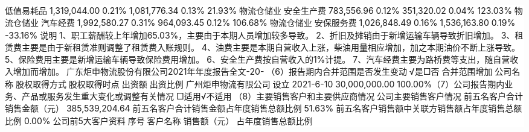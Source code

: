 低值易耗品
1,319,044.00
0.21%
1,081,776.34
0.13%
21.93%
物流仓储业
安全生产费
783,556.96
0.12%
351,320.02
0.04%
123.03%
物流仓储业
汽车经费
1,992,580.27
0.31%
964,093.45
0.12%
106.68%
物流仓储业
安保服务费
1,026,848.49
0.16%
1,536,163.80
0.19%
-33.16%
说明
1、职工薪酬较上年增加65.03%，主要由于本期人员增加较多导致。
2、折旧及摊销由于新增运输车辆导致折旧增加。
3、租赁费主要是由于新租赁准则调整了租赁费入账规则。
4、油费主要是本期自营收入上涨，柴油用量相应增加，加之本期油价不断上涨导致。
5、保险费用主要是新增运输车辆导致保险费用增加。
6、安全生产费按自营收入的1%计提。
7、汽车经费主要为路桥费等支出，随自营收入增加而增加。
广东炬申物流股份有限公司2021年年度报告全文-20-
（6）报告期内合并范围是否发生变动
√是□否
合并范围增加
公司名称
股权取得方式
股权取得时点
出资额
出资比例
广州炬申物流有限公司
设立
2021-6-10
30,000,000.00
100.00%（7）公司报告期内业务、产品或服务发生重大变化或调整有关情况
□适用√不适用
（8）主要销售客户和主要供应商情况
公司主要销售客户情况
前五名客户合计销售金额（元）
385,539,204.64
前五名客户合计销售金额占年度销售总额比例
51.63%
前五名客户销售额中关联方销售额占年度销售总额
比例
0.00%
公司前5大客户资料
序号
客户名称
销售额（元）
占年度销售总额比例